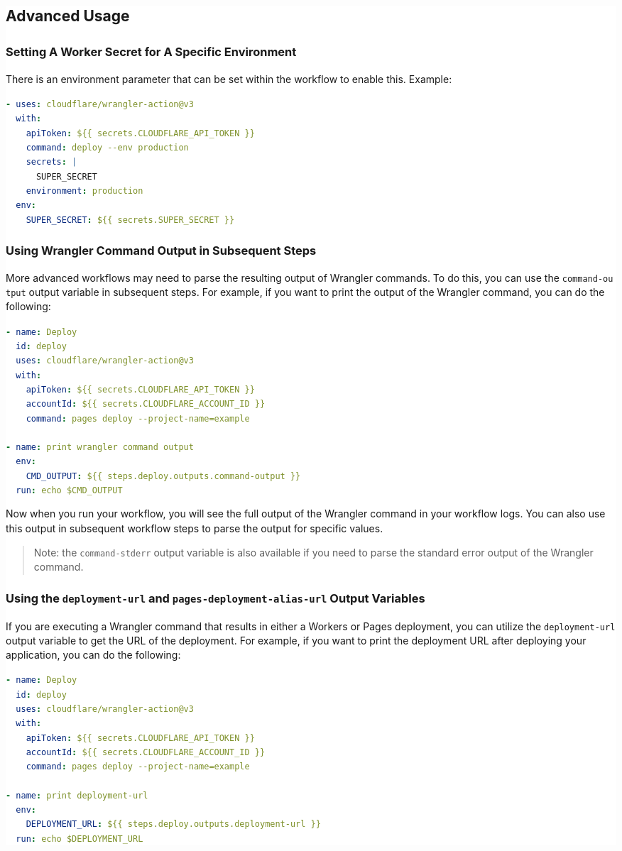 ## Advanced Usage

### Setting A Worker Secret for A Specific Environment

There is an environment parameter that can be set within the workflow to enable this. Example:

```yaml
- uses: cloudflare/wrangler-action@v3
  with:
    apiToken: ${{ secrets.CLOUDFLARE_API_TOKEN }}
    command: deploy --env production
    secrets: |
      SUPER_SECRET
    environment: production
  env:
    SUPER_SECRET: ${{ secrets.SUPER_SECRET }}
```

### Using Wrangler Command Output in Subsequent Steps

More advanced workflows may need to parse the resulting output of Wrangler commands. To do this, you can use the `command-output` output variable in subsequent steps. For example, if you want to print the output of the Wrangler command, you can do the following:

```yaml
- name: Deploy
  id: deploy
  uses: cloudflare/wrangler-action@v3
  with:
    apiToken: ${{ secrets.CLOUDFLARE_API_TOKEN }}
    accountId: ${{ secrets.CLOUDFLARE_ACCOUNT_ID }}
    command: pages deploy --project-name=example

- name: print wrangler command output
  env:
    CMD_OUTPUT: ${{ steps.deploy.outputs.command-output }}
  run: echo $CMD_OUTPUT
```

Now when you run your workflow, you will see the full output of the Wrangler command in your workflow logs. You can also use this output in subsequent workflow steps to parse the output for specific values.

> Note: the `command-stderr` output variable is also available if you need to parse the standard error output of the Wrangler command.

### Using the `deployment-url` and `pages-deployment-alias-url` Output Variables

If you are executing a Wrangler command that results in either a Workers or Pages deployment, you can utilize the `deployment-url` output variable to get the URL of the deployment. For example, if you want to print the deployment URL after deploying your application, you can do the following:

```yaml
- name: Deploy
  id: deploy
  uses: cloudflare/wrangler-action@v3
  with:
    apiToken: ${{ secrets.CLOUDFLARE_API_TOKEN }}
    accountId: ${{ secrets.CLOUDFLARE_ACCOUNT_ID }}
    command: pages deploy --project-name=example

- name: print deployment-url
  env:
    DEPLOYMENT_URL: ${{ steps.deploy.outputs.deployment-url }}
  run: echo $DEPLOYMENT_URL
```